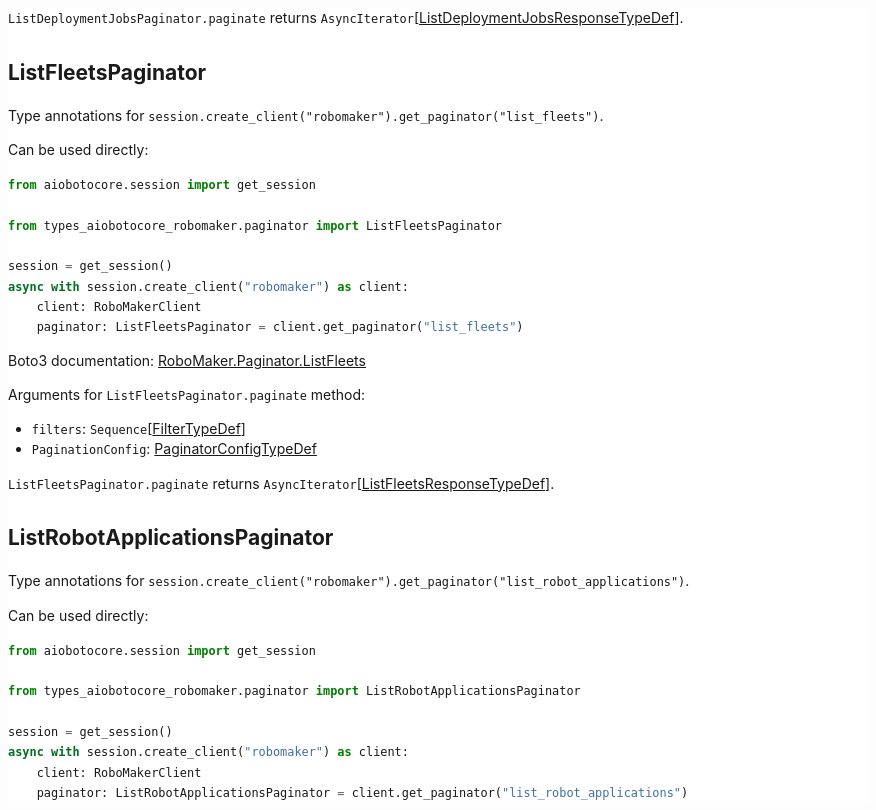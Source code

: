 `ListDeploymentJobsPaginator.paginate` returns
`AsyncIterator`\[[ListDeploymentJobsResponseTypeDef](./type_defs.md#listdeploymentjobsresponsetypedef)\].

<a id="listfleetspaginator"></a>

## ListFleetsPaginator

Type annotations for
`session.create_client("robomaker").get_paginator("list_fleets")`.

Can be used directly:

```python
from aiobotocore.session import get_session

from types_aiobotocore_robomaker.paginator import ListFleetsPaginator

session = get_session()
async with session.create_client("robomaker") as client:
    client: RoboMakerClient
    paginator: ListFleetsPaginator = client.get_paginator("list_fleets")
```

Boto3 documentation:
[RoboMaker.Paginator.ListFleets](https://boto3.amazonaws.com/v1/documentation/api/latest/reference/services/robomaker.html#RoboMaker.Paginator.ListFleets)

Arguments for `ListFleetsPaginator.paginate` method:

- `filters`: `Sequence`\[[FilterTypeDef](./type_defs.md#filtertypedef)\]
- `PaginationConfig`:
  [PaginatorConfigTypeDef](./type_defs.md#paginatorconfigtypedef)

`ListFleetsPaginator.paginate` returns
`AsyncIterator`\[[ListFleetsResponseTypeDef](./type_defs.md#listfleetsresponsetypedef)\].

<a id="listrobotapplicationspaginator"></a>

## ListRobotApplicationsPaginator

Type annotations for
`session.create_client("robomaker").get_paginator("list_robot_applications")`.

Can be used directly:

```python
from aiobotocore.session import get_session

from types_aiobotocore_robomaker.paginator import ListRobotApplicationsPaginator

session = get_session()
async with session.create_client("robomaker") as client:
    client: RoboMakerClient
    paginator: ListRobotApplicationsPaginator = client.get_paginator("list_robot_applications")
```
